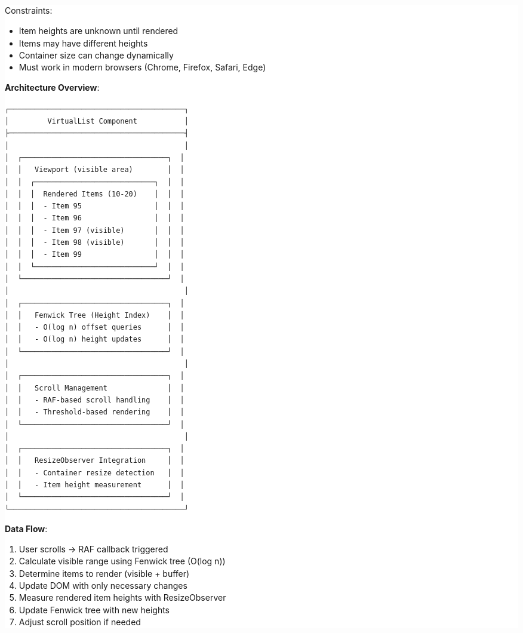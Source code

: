 Constraints:

- Item heights are unknown until rendered
- Items may have different heights
- Container size can change dynamically
- Must work in modern browsers (Chrome, Firefox, Safari, Edge)

**Architecture Overview**:

```
┌─────────────────────────────────────────┐
│         VirtualList Component           │
├─────────────────────────────────────────┤
│                                         │
│  ┌──────────────────────────────────┐  │
│  │   Viewport (visible area)        │  │
│  │  ┌────────────────────────────┐  │  │
│  │  │  Rendered Items (10-20)    │  │  │
│  │  │  - Item 95                 │  │  │
│  │  │  - Item 96                 │  │  │
│  │  │  - Item 97 (visible)       │  │  │
│  │  │  - Item 98 (visible)       │  │  │
│  │  │  - Item 99                 │  │  │
│  │  └────────────────────────────┘  │  │
│  └──────────────────────────────────┘  │
│                                         │
│  ┌──────────────────────────────────┐  │
│  │   Fenwick Tree (Height Index)    │  │
│  │   - O(log n) offset queries      │  │
│  │   - O(log n) height updates      │  │
│  └──────────────────────────────────┘  │
│                                         │
│  ┌──────────────────────────────────┐  │
│  │   Scroll Management              │  │
│  │   - RAF-based scroll handling    │  │
│  │   - Threshold-based rendering    │  │
│  └──────────────────────────────────┘  │
│                                         │
│  ┌──────────────────────────────────┐  │
│  │   ResizeObserver Integration     │  │
│  │   - Container resize detection   │  │
│  │   - Item height measurement      │  │
│  └──────────────────────────────────┘  │
└─────────────────────────────────────────┘
```

**Data Flow**:
1. User scrolls → RAF callback triggered
2. Calculate visible range using Fenwick tree (O(log n))
3. Determine items to render (visible + buffer)
4. Update DOM with only necessary changes
5. Measure rendered item heights with ResizeObserver
6. Update Fenwick tree with new heights
7. Adjust scroll position if needed
